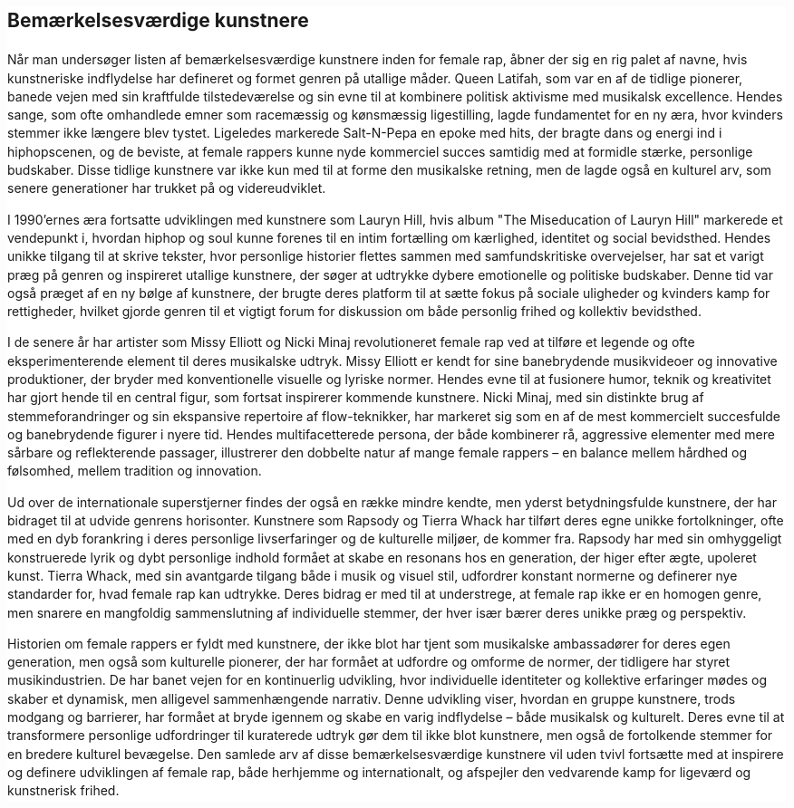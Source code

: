 
## Bemærkelsesværdige kunstnere

Når man undersøger listen af bemærkelsesværdige kunstnere inden for female rap, åbner der sig en rig palet af navne, hvis kunstneriske indflydelse har defineret og formet genren på utallige måder. Queen Latifah, som var en af de tidlige pionerer, banede vejen med sin kraftfulde tilstedeværelse og sin evne til at kombinere politisk aktivisme med musikalsk excellence. Hendes sange, som ofte omhandlede emner som racemæssig og kønsmæssig ligestilling, lagde fundamentet for en ny æra, hvor kvinders stemmer ikke længere blev tystet. Ligeledes markerede Salt-N-Pepa en epoke med hits, der bragte dans og energi ind i hiphopscenen, og de beviste, at female rappers kunne nyde kommerciel succes samtidig med at formidle stærke, personlige budskaber. Disse tidlige kunstnere var ikke kun med til at forme den musikalske retning, men de lagde også en kulturel arv, som senere generationer har trukket på og videreudviklet.

I 1990’ernes æra fortsatte udviklingen med kunstnere som Lauryn Hill, hvis album "The Miseducation of Lauryn Hill" markerede et vendepunkt i, hvordan hiphop og soul kunne forenes til en intim fortælling om kærlighed, identitet og social bevidsthed. Hendes unikke tilgang til at skrive tekster, hvor personlige historier flettes sammen med samfundskritiske overvejelser, har sat et varigt præg på genren og inspireret utallige kunstnere, der søger at udtrykke dybere emotionelle og politiske budskaber. Denne tid var også præget af en ny bølge af kunstnere, der brugte deres platform til at sætte fokus på sociale uligheder og kvinders kamp for rettigheder, hvilket gjorde genren til et vigtigt forum for diskussion om både personlig frihed og kollektiv bevidsthed.

I de senere år har artister som Missy Elliott og Nicki Minaj revolutioneret female rap ved at tilføre et legende og ofte eksperimenterende element til deres musikalske udtryk. Missy Elliott er kendt for sine banebrydende musikvideoer og innovative produktioner, der bryder med konventionelle visuelle og lyriske normer. Hendes evne til at fusionere humor, teknik og kreativitet har gjort hende til en central figur, som fortsat inspirerer kommende kunstnere. Nicki Minaj, med sin distinkte brug af stemmeforandringer og sin ekspansive repertoire af flow-teknikker, har markeret sig som en af de mest kommercielt succesfulde og banebrydende figurer i nyere tid. Hendes multifacetterede persona, der både kombinerer rå, aggressive elementer med mere sårbare og reflekterende passager, illustrerer den dobbelte natur af mange female rappers – en balance mellem hårdhed og følsomhed, mellem tradition og innovation.

Ud over de internationale superstjerner findes der også en række mindre kendte, men yderst betydningsfulde kunstnere, der har bidraget til at udvide genrens horisonter. Kunstnere som Rapsody og Tierra Whack har tilført deres egne unikke fortolkninger, ofte med en dyb forankring i deres personlige livserfaringer og de kulturelle miljøer, de kommer fra. Rapsody har med sin omhyggeligt konstruerede lyrik og dybt personlige indhold formået at skabe en resonans hos en generation, der higer efter ægte, upoleret kunst. Tierra Whack, med sin avantgarde tilgang både i musik og visuel stil, udfordrer konstant normerne og definerer nye standarder for, hvad female rap kan udtrykke. Deres bidrag er med til at understrege, at female rap ikke er en homogen genre, men snarere en mangfoldig sammenslutning af individuelle stemmer, der hver især bærer deres unikke præg og perspektiv.

Historien om female rappers er fyldt med kunstnere, der ikke blot har tjent som musikalske ambassadører for deres egen generation, men også som kulturelle pionerer, der har formået at udfordre og omforme de normer, der tidligere har styret musikindustrien. De har banet vejen for en kontinuerlig udvikling, hvor individuelle identiteter og kollektive erfaringer mødes og skaber et dynamisk, men alligevel sammenhængende narrativ. Denne udvikling viser, hvordan en gruppe kunstnere, trods modgang og barrierer, har formået at bryde igennem og skabe en varig indflydelse – både musikalsk og kulturelt. Deres evne til at transformere personlige udfordringer til kuraterede udtryk gør dem til ikke blot kunstnere, men også de fortolkende stemmer for en bredere kulturel bevægelse. Den samlede arv af disse bemærkelsesværdige kunstnere vil uden tvivl fortsætte med at inspirere og definere udviklingen af female rap, både herhjemme og internationalt, og afspejler den vedvarende kamp for ligeværd og kunstnerisk frihed.
